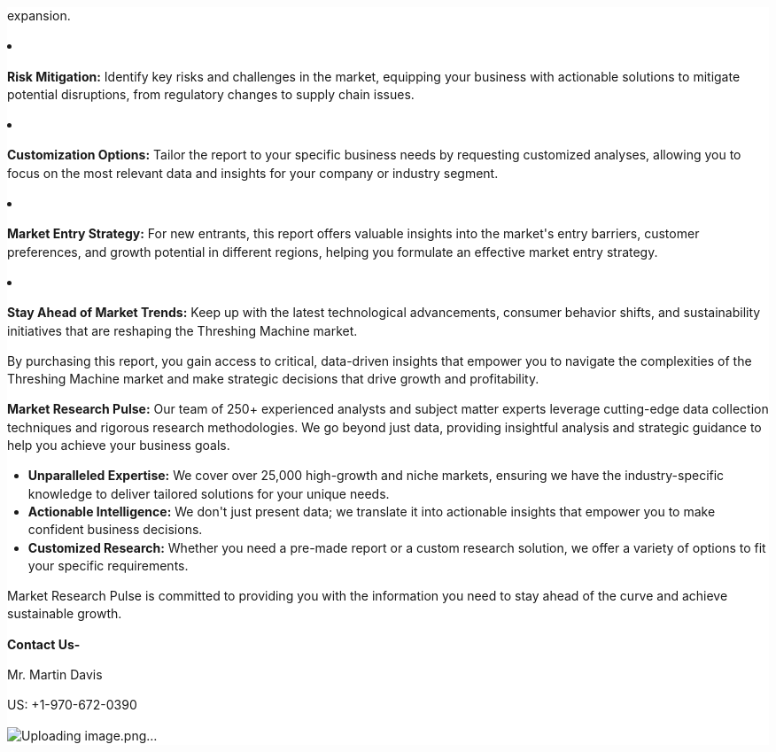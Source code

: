 expansion.</p></li><li><p><strong>Risk Mitigation:</strong> Identify key risks and challenges in the market, equipping your business with actionable solutions to mitigate potential disruptions, from regulatory changes to supply chain issues.</p></li><li><p><strong>Customization Options:</strong> Tailor the report to your specific business needs by requesting customized analyses, allowing you to focus on the most relevant data and insights for your company or industry segment.</p></li><li><p><strong>Market Entry Strategy:</strong> For new entrants, this report offers valuable insights into the market's entry barriers, customer preferences, and growth potential in different regions, helping you formulate an effective market entry strategy.</p></li><li><p><strong>Stay Ahead of Market Trends:</strong> Keep up with the latest technological advancements, consumer behavior shifts, and sustainability initiatives that are reshaping the Threshing Machine market.</p></li></ol><p>By purchasing this report, you gain access to critical, data-driven insights that empower you to navigate the complexities of the Threshing Machine market and make strategic decisions that drive growth and profitability.</p><p><strong>Market Research Pulse:</strong>&nbsp;Our team of 250+ experienced analysts and subject matter experts leverage cutting-edge data collection techniques and rigorous research methodologies. We go beyond just data, providing insightful analysis and strategic guidance to help you achieve your business goals.</p><ul><li><strong>Unparalleled Expertise:</strong>&nbsp;We cover over 25,000 high-growth and niche markets, ensuring we have the industry-specific knowledge to deliver tailored solutions for your unique needs.</li><li><strong>Actionable Intelligence:</strong>&nbsp;We don't just present data; we translate it into actionable insights that empower you to make confident business decisions.</li><li><strong>Customized Research:</strong>&nbsp;Whether you need a pre-made report or a custom research solution, we offer a variety of options to fit your specific requirements.</li></ul><p>Market Research Pulse is committed to providing you with the information you need to stay ahead of the curve and achieve sustainable growth.</p><p><strong>Contact Us-</strong></p><p>Mr. Martin Davis</p><p>US: +1-970-672-0390</p>
![Uploading image.png…]()

